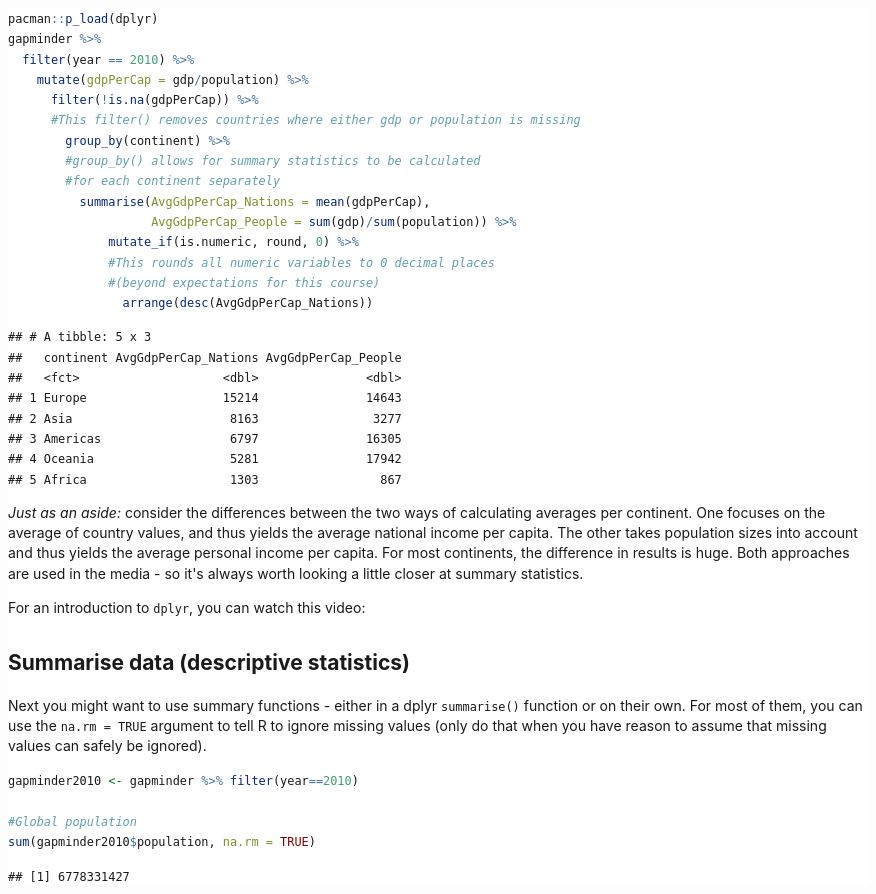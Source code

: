
```r
pacman::p_load(dplyr)
gapminder %>% 
  filter(year == 2010) %>%
    mutate(gdpPerCap = gdp/population) %>%
      filter(!is.na(gdpPerCap)) %>% 
      #This filter() removes countries where either gdp or population is missing
        group_by(continent) %>% 
        #group_by() allows for summary statistics to be calculated 
        #for each continent separately
          summarise(AvgGdpPerCap_Nations = mean(gdpPerCap), 
                    AvgGdpPerCap_People = sum(gdp)/sum(population)) %>%
              mutate_if(is.numeric, round, 0) %>% 
              #This rounds all numeric variables to 0 decimal places 
              #(beyond expectations for this course)    
                arrange(desc(AvgGdpPerCap_Nations))
```

```{.bg-none}
## # A tibble: 5 x 3
##   continent AvgGdpPerCap_Nations AvgGdpPerCap_People
##   <fct>                    <dbl>               <dbl>
## 1 Europe                   15214               14643
## 2 Asia                      8163                3277
## 3 Americas                  6797               16305
## 4 Oceania                   5281               17942
## 5 Africa                    1303                 867
```

*Just as an aside:* consider the differences between the two ways of calculating averages per continent. One focuses on the average of country values, and thus yields the average national income per capita. The other takes population sizes into account and thus yields the average personal income per capita. For most continents, the difference in results is huge. Both approaches are used in the media - so it's always worth looking a little closer at summary statistics.

For an introduction to `dplyr`, you can watch this video:

<iframe src=" https://www.youtube.com/embed/QtQE-b5iMUQ?rel=0&modestbranding=1&loop=1&playlist=QtQE-b5iMUQ " allowfullscreen width=80% height=350></iframe>

## Summarise data (descriptive statistics)

Next you might want to use summary functions - either in a dplyr `summarise()` function or on their own. For most of them, you can use the `na.rm = TRUE` argument to tell R to ignore missing values (only do that when you have reason to assume that missing values can safely be ignored).


```r
gapminder2010 <- gapminder %>% filter(year==2010)

#Global population
sum(gapminder2010$population, na.rm = TRUE)
```

```{.bg-none}
## [1] 6778331427
```
